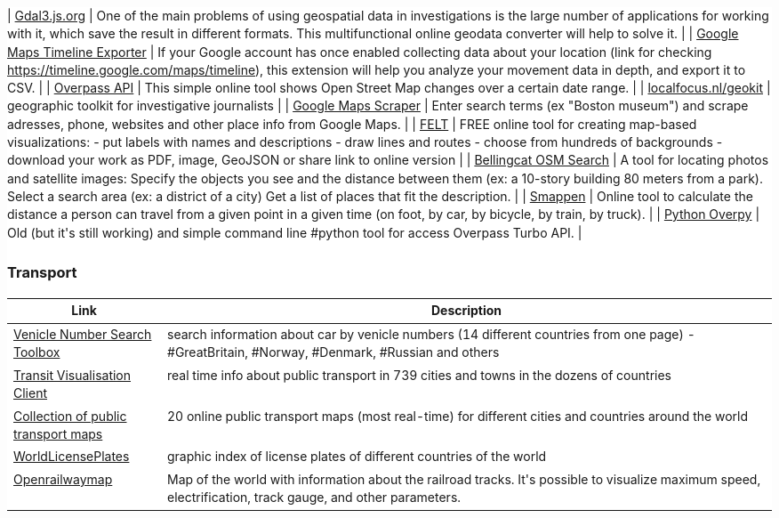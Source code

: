 | [Gdal3.js.org](https://gdal3.js.org/)                                                                                                     | One of the main problems of using geospatial data in investigations is the large number of applications for working with it, which save the result in different formats. This multifunctional online geodata converter will help to solve it.              |
| [Google Maps Timeline Exporter](https://chrome.google.com/webstore/detail/timeline-exporter/afalbippddliaaomolohcbfogogbjpkk/related)     | If your Google account has once enabled collecting data about your location (link for checking https://timeline.google.com/maps/timeline), this extension will help you analyze your movement data in depth, and export it to CSV.                         |
| [Overpass API](https://overpass-api.de/achavi/)                                                                                           | This simple online tool shows Open Street Map changes over a certain date range.                                                                                                                                                                           |
| [localfocus.nl/geokit](https://www.localfocus.nl/geokit/)                                                                                 | geographic toolkit for investigative journalists                                                                                                                                                                                                           |
| [Google Maps Scraper](https://console.apify.com/actors/nwua9Gu5YrADL7ZDj)                                                                 | Enter search terms (ex "Boston museum") and scrape adresses, phone, websites and other place info from Google Maps.                                                                                                                                        |
| [FELT](https://felt.com/)                                                                                                                 | FREE online tool for creating map-based visualizations: - put labels with names and descriptions - draw lines and routes - choose from hundreds of backgrounds - download your work as PDF, image, GeoJSON or share link to online version                 |
| [Bellingcat OSM Search](https://osm-search.bellingcat.com/)                                                                               | A tool for locating photos and satellite images: Specify the objects you see and the distance between them (ex: a 10-story building 80 meters from a park). Select a search area (ex: a district of a city) Get a list of places that fit the description. |
| [Smappen](https://www.smappen.com/app/)                                                                                                   | Online tool to calculate the distance a person can travel from a given point in a given time (on foot, by car, by bicycle, by train, by truck).                                                                                                            |
| [Python Overpy](https://github.com/DinoTools/python-overpy)                                                                               | Old (but it's still working) and simple command line #python tool for access Overpass Turbo API.                                                                                                                                                           |

### [](#transport)Transport

| Link                                                                                        | Description                                                                                                                                                                                                                                   |
| ------------------------------------------------------------------------------------------- | --------------------------------------------------------------------------------------------------------------------------------------------------------------------------------------------------------------------------------------------- |
| [Venicle Number Search Toolbox](https://cipher387.github.io/venicle_number_search_toolbox/) | search information about car by venicle numbers (14 different countries from one page) - #GreatBritain, #Norway, #Denmark, #Russian and others                                                                                                |
| [Transit Visualisation Client](https://tracker.geops.ch)                                    | real time info about public transport in 739 cities and towns in the dozens of countries                                                                                                                                                      |
| [Collection of public transport maps](https://cipher387.github.io/public_transport_maps/)   | 20 online public transport maps (most real-time) for different cities and countries around the world                                                                                                                                          |
| [WorldLicensePlates](http://www.worldlicenseplates.com/)                                    | graphic index of license plates of different countries of the world                                                                                                                                                                           |
| [Openrailwaymap](https://openrailwaymap.org/)                                               | Map of the world with information about the railroad tracks. It's possible to visualize maximum speed, electrification, track gauge, and other parameters.                                                                                    |